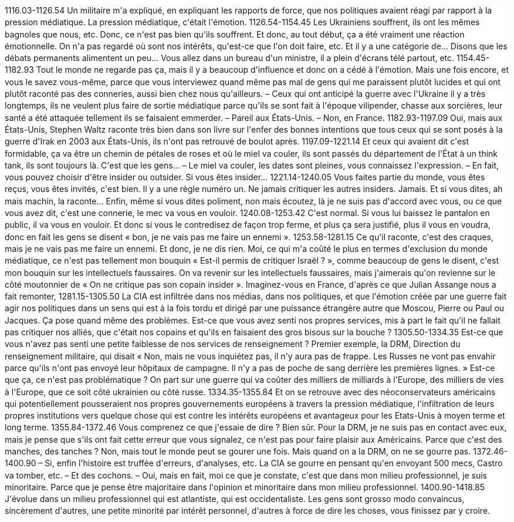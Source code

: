 1116.03-1126.54   Un militaire m'a expliqué, en expliquant les rapports de force, que nos politiques avaient réagi par rapport à la pression médiatique. La pression médiatique, c'était l'émotion.
1126.54-1154.45   Les Ukrainiens souffrent, ils ont les mêmes bagnoles que nous, etc. Donc, ce n'est pas bien qu'ils souffrent. Et donc, au tout début, ça a été vraiment une réaction émotionnelle. On n'a pas regardé où sont nos intérêts, qu'est-ce que l'on doit faire, etc. Et il y a une catégorie de… Disons que les débats permanents alimentent un peu… Vous allez dans un bureau d'un ministre, il a plein d'écrans télé partout, etc.
1154.45-1182.93   Tout le monde ne regarde pas ça, mais il y a beaucoup d'influence et donc on a cédé à l'émotion. Mais une fois encore, et vous le savez vous-même, parce que vous interviewez quand même pas mal de gens qui me paraissent plutôt lucides et qui ont plutôt raconté pas des conneries, aussi bien chez nous qu'ailleurs. – Ceux qui ont anticipé la guerre avec l'Ukraine il y a très longtemps, ils ne veulent plus faire de sortie médiatique parce qu'ils se sont fait à l'époque vilipender, chasse aux sorcières, leur santé a été attaquée tellement ils se faisaient emmerder. – Pareil aux États-Unis. – Non, en France.
1182.93-1197.09   Oui, mais aux États-Unis, Stephen Waltz raconte très bien dans son livre sur l'enfer des bonnes intentions que tous ceux qui se sont posés à la guerre d'Irak en 2003 aux États-Unis, ils n'ont pas retrouvé de boulot après.
1197.09-1221.14   Et ceux qui avaient dit c'est formidable, ça va être un chemin de pétales de roses et où le miel va couler, ils sont passés du département de l'État à un think tank, ils sont toujours là. C'est que les gens… – Le miel va couler, les dates sont pleines, vous connaissez l'expression. – En fait, vous pouvez choisir d'être insider ou outsider. Si vous êtes insider…
1221.14-1240.05   Vous faites partie du monde, vous êtes reçus, vous êtes invités, c'est bien. Il y a une règle numéro un. Ne jamais critiquer les autres insiders. Jamais. Et si vous dites, ah mais machin, la raconte... Enfin, même si vous dites poliment, non mais écoutez, là je ne suis pas d'accord avec vous, ou ce que vous avez dit, c'est une connerie, le mec va vous en vouloir.
1240.08-1253.42   C'est normal. Si vous lui baissez le pantalon en public, il va vous en vouloir. Et donc si vous le contredisez de façon trop ferme, et plus ça sera justifié, plus il vous en voudra, donc en fait les gens se disent « bon, je ne vais pas me faire un ennemi ».
1253.58-1281.15   Ce qu'il raconte, c'est des craques, mais je ne vais pas me faire un ennemi. Et donc, je ne dis rien. Moi, ce qui m'a coûté le plus en termes d'exclusion du monde médiatique, ce n'est pas tellement mon bouquin « Est-il permis de critiquer Israël ? », comme beaucoup de gens le disent, c'est mon bouquin sur les intellectuels faussaires. On va revenir sur les intellectuels faussaires, mais j'aimerais qu'on revienne sur le côté moutonnier de « On ne critique pas son copain insider ». Imaginez-vous en France, d'après ce que Julian Assange nous a fait remonter,
1281.15-1305.50   La CIA est infiltrée dans nos médias, dans nos politiques, et que l'émotion créée par une guerre fait agir nos politiques dans un sens qui est à la fois tordu et dirigé par une puissance étrangère autre que Moscou, Pierre ou Paul ou Jacques. Ça pose quand même des problèmes. Est-ce que vous avez senti nos propres services, mis à part le fait qu'il ne fallait pas critiquer nos alliés, que c'était nos copains et qu'ils en faisaient des gros bisous sur la bouche ?
1305.50-1334.35   Est-ce que vous n'avez pas senti une petite faiblesse de nos services de renseignement ? Premier exemple, la DRM, Direction du renseignement militaire, qui disait « Non, mais ne vous inquiétez pas, il n'y aura pas de frappe. Les Russes ne vont pas envahir parce qu'ils n'ont pas envoyé leur hôpitaux de campagne. Il n'y a pas de poche de sang derrière les premières lignes. » Est-ce que ça, ce n'est pas problématique ? On part sur une guerre qui va coûter des milliers de milliards à l'Europe, des milliers de vies à l'Europe, que ce soit côté ukrainien ou côté russe.
1334.35-1355.84   Et on se retrouve avec des néoconservateurs américains qui potentiellement pousseraient nos propres gouvernements européens à travers la pression médiatique, l'infiltration de leurs propres institutions vers quelque chose qui est contre les intérêts européens et avantageux pour les Etats-Unis à moyen terme et long terme.
1355.84-1372.46   Vous comprenez ce que j'essaie de dire ? Bien sûr. Pour la DRM, je ne suis pas en contact avec eux, mais je pense que s'ils ont fait cette erreur que vous signalez, ce n'est pas pour faire plaisir aux Américains. Parce que c'est des manches, des tanches ? Non, mais tout le monde peut se gourer une fois. Mais quand on a la DRM, on ne se gourre pas.
1372.46-1400.90   – Si, enfin l'histoire est truffée d'erreurs, d'analyses, etc. La CIA se gourre en pensant qu'en envoyant 500 mecs, Castro va tomber, etc. – Et des cochons. – Oui, mais en fait, moi ce que je constate, c'est que dans mon milieu professionnel, je suis minoritaire. Parce que je pense être majoritaire dans l'opinion et minoritaire dans mon milieu professionnel.
1400.90-1418.85   J'évolue dans un milieu professionnel qui est atlantiste, qui est occidentaliste. Les gens sont grosso modo convaincus, sincèrement d'autres, une petite minorité par intérêt personnel, d'autres à force de dire les choses, vous finissez par y croire.